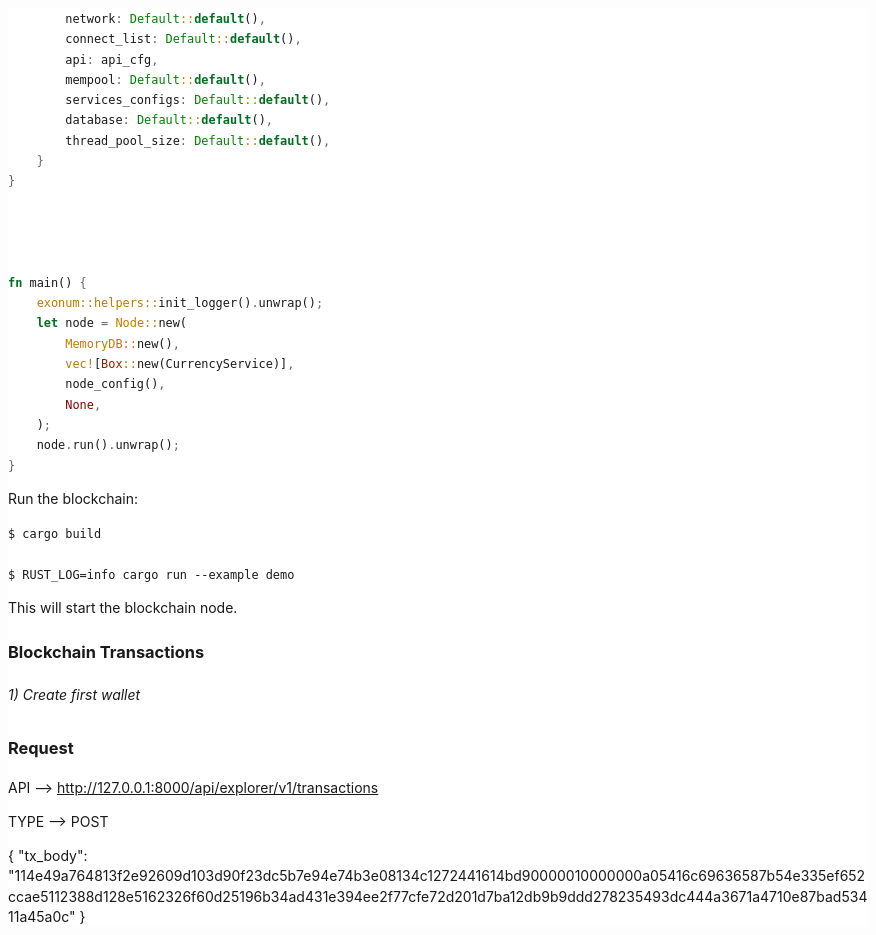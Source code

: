 ```rust
        network: Default::default(),
        connect_list: Default::default(),
        api: api_cfg,
        mempool: Default::default(),
        services_configs: Default::default(),
        database: Default::default(),
        thread_pool_size: Default::default(),
    }
}




fn main() {
    exonum::helpers::init_logger().unwrap();
    let node = Node::new(
        MemoryDB::new(),
        vec![Box::new(CurrencyService)],
        node_config(),
        None,
    );
    node.run().unwrap();
}


```



Run the blockchain:

```
$ cargo build

$ RUST_LOG=info cargo run --example demo
```

This will start the blockchain node.



### Blockchain Transactions


###### 1) Create first wallet

### Request

API --> http://127.0.0.1:8000/api/explorer/v1/transactions

TYPE --> POST

{
  "tx_body": "114e49a764813f2e92609d103d90f23dc5b7e94e74b3e08134c1272441614bd90000010000000a05416c69636587b54e335ef652ccae5112388d128e5162326f60d25196b34ad431e394ee2f77cfe72d201d7ba12db9b9ddd278235493dc444a3671a4710e87bad53411a45a0c"
}
